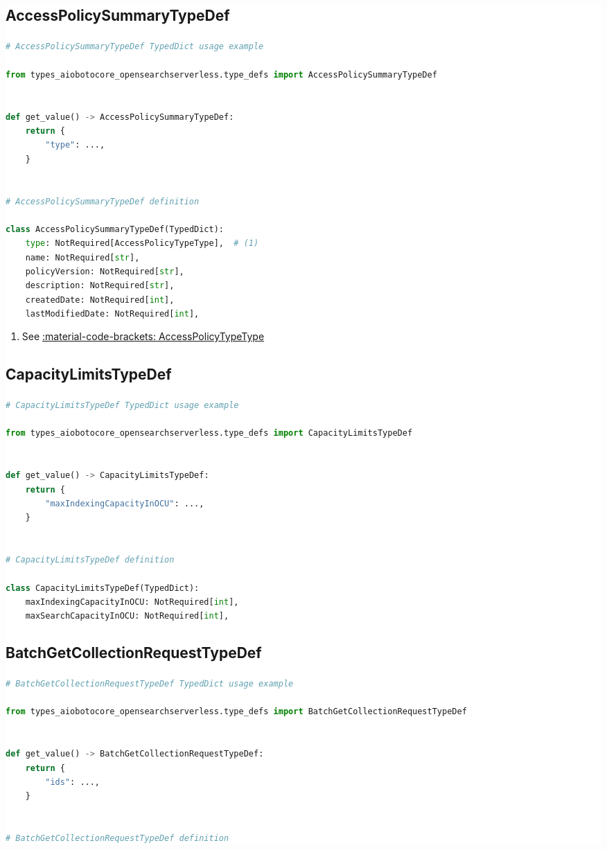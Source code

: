 ## AccessPolicySummaryTypeDef

```python
# AccessPolicySummaryTypeDef TypedDict usage example

from types_aiobotocore_opensearchserverless.type_defs import AccessPolicySummaryTypeDef


def get_value() -> AccessPolicySummaryTypeDef:
    return {
        "type": ...,
    }


# AccessPolicySummaryTypeDef definition

class AccessPolicySummaryTypeDef(TypedDict):
    type: NotRequired[AccessPolicyTypeType],  # (1)
    name: NotRequired[str],
    policyVersion: NotRequired[str],
    description: NotRequired[str],
    createdDate: NotRequired[int],
    lastModifiedDate: NotRequired[int],
```

1. See [:material-code-brackets: AccessPolicyTypeType](./literals.md#accesspolicytypetype) 
## CapacityLimitsTypeDef

```python
# CapacityLimitsTypeDef TypedDict usage example

from types_aiobotocore_opensearchserverless.type_defs import CapacityLimitsTypeDef


def get_value() -> CapacityLimitsTypeDef:
    return {
        "maxIndexingCapacityInOCU": ...,
    }


# CapacityLimitsTypeDef definition

class CapacityLimitsTypeDef(TypedDict):
    maxIndexingCapacityInOCU: NotRequired[int],
    maxSearchCapacityInOCU: NotRequired[int],
```

## BatchGetCollectionRequestTypeDef

```python
# BatchGetCollectionRequestTypeDef TypedDict usage example

from types_aiobotocore_opensearchserverless.type_defs import BatchGetCollectionRequestTypeDef


def get_value() -> BatchGetCollectionRequestTypeDef:
    return {
        "ids": ...,
    }


# BatchGetCollectionRequestTypeDef definition

```